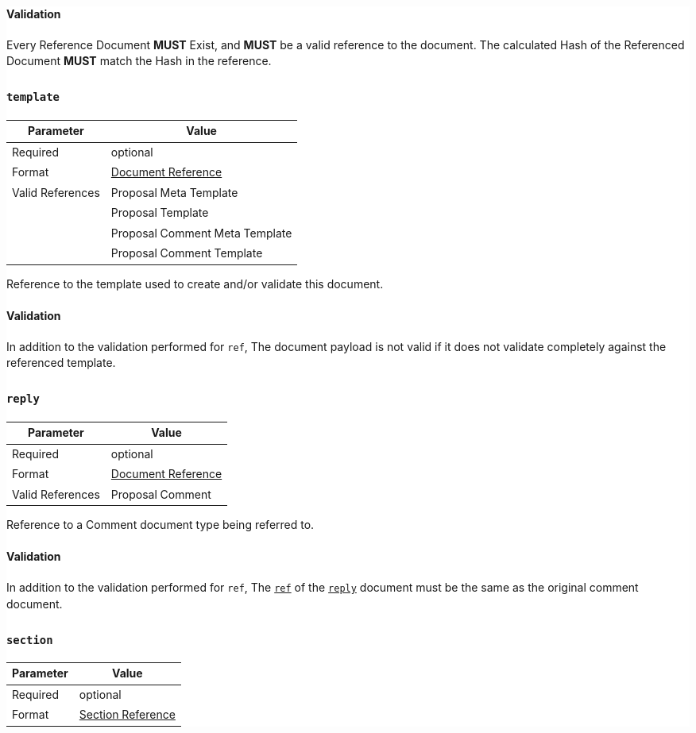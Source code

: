 #### Validation

Every Reference Document **MUST** Exist, and **MUST** be a valid reference to the document.
The calculated Hash of the Referenced Document **MUST** match the Hash in the reference.

### `template`

| Parameter | Value |
| --- | --- |
| Required | optional |
| Format | [Document Reference](metadata.md#document-reference) |
| Valid References | Proposal Meta Template |
|  | Proposal Template |
|  | Proposal Comment Meta Template |
|  | Proposal Comment Template |

Reference to the template used to create and/or validate this document.

#### Validation

In addition to the validation performed for `ref`,
The document payload is not valid if it does not validate completely against the referenced template.

### `reply`

| Parameter | Value |
| --- | --- |
| Required | optional |
| Format | [Document Reference](metadata.md#document-reference) |
| Valid References | Proposal Comment |

Reference to a Comment document type being referred to.

#### Validation

In addition to the validation performed for `ref`,
The [`ref`](metadata.md#ref) of the [`reply`](metadata.md#reply) document must be the same as
the original comment document.

### `section`

| Parameter | Value |
| --- | --- |
| Required | optional |
| Format | [Section Reference](metadata.md#section-reference) |
